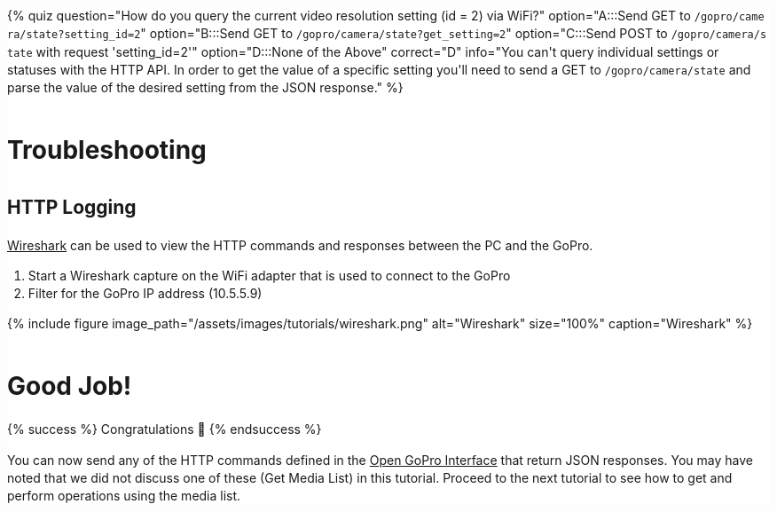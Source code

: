 {% quiz
    question="How do you query the current video resolution setting (id = 2) via WiFi?"
    option="A:::Send GET to `/gopro/camera/state?setting_id=2`"
    option="B:::Send GET to `/gopro/camera/state?get_setting=2`"
    option="C:::Send POST to `/gopro/camera/state` with request 'setting_id=2'"
    option="D:::None of the Above"
    correct="D"
    info="You can't query individual settings or statuses with the HTTP API. In order to get the value of a specific setting you'll need to send a GET to `/gopro/camera/state` and parse the value of the desired setting from the JSON response."
%}

# Troubleshooting

## HTTP Logging

[Wireshark](https://www.wireshark.org/) can be used to view the HTTP commands and responses
between the PC and the GoPro.

1. Start a Wireshark capture on the WiFi adapter that is used to connect to the GoPro
2. Filter for the GoPro IP address (10.5.5.9)

{% include figure image_path="/assets/images/tutorials/wireshark.png" alt="Wireshark" size="100%" caption="Wireshark" %}

# Good Job!

{% success %}
Congratulations 🤙
{% endsuccess %}

You can now send any of the HTTP commands defined in the
[Open GoPro Interface](/http) that return JSON responses. You
may have noted that we did not discuss one of these (Get Media List) in this tutorial. Proceed to the
next tutorial to see how to get and perform operations using the media list.
